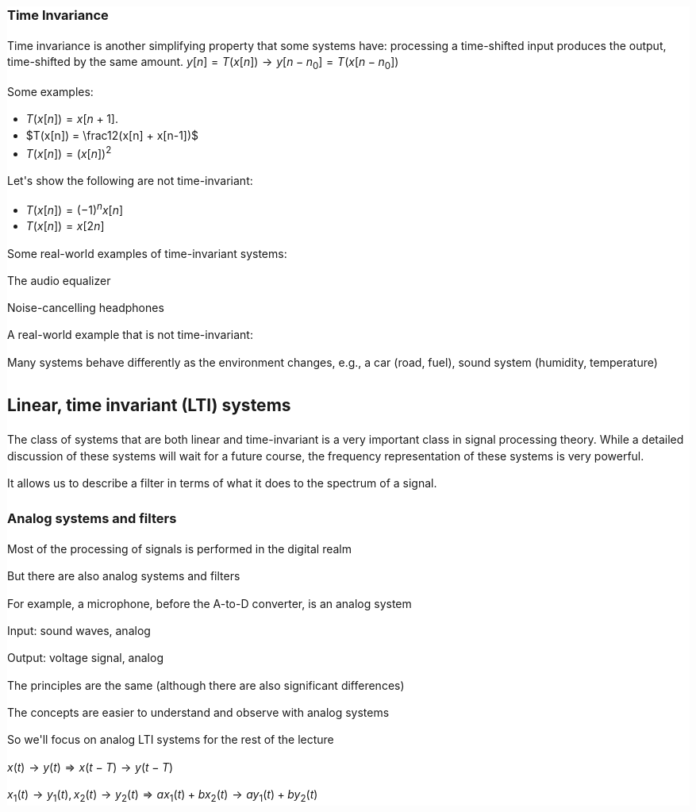 
### Time Invariance
Time invariance is another simplifying property that some systems have: processing a time-shifted input produces the output, time-shifted by the same amount.
$y[n] = T(x[n]) \rightarrow y[n-n_0] = T(x[n-n_0])$

Some examples:
- $T(x[n]) = x[n+1]$.
- $T(x[n]) = \frac12(x[n] + x[n-1])$
- $T(x[n]) = (x[n])^2$

Let's show the following are not time-invariant:
- $T(x[n]) = (-1)^n x[n]$
- $T(x[n]) = x[2n]$

Some real-world examples of time-invariant systems:

The audio equalizer

Noise-cancelling headphones

A real-world example that is not time-invariant:

Many systems behave differently as the environment changes, e.g., a car
(road, fuel), sound system (humidity, temperature)

## Linear, time invariant (LTI) systems

The class of systems that are both linear and time-invariant is a very important class in signal processing theory. While a detailed discussion of these systems will wait for a future course, the frequency representation of these systems is very powerful.

It allows us to describe a filter in terms of what it does to the spectrum of a signal.

### Analog systems and filters

Most of the processing of signals is performed in the digital realm

But there are also analog systems and filters

For example, a microphone, before the A-to-D converter, is an analog system

Input: sound waves, analog

Output: voltage signal, analog

The principles are the same (although there are also significant differences)

The concepts are easier to understand and observe with analog systems

So we'll focus on analog LTI systems for the rest of the lecture

$x\left( t \right) \rightarrow y\left( t \right) \Rightarrow x\left( t - T \right) \rightarrow y(t - T)$

$x_{1}\left( t \right) \rightarrow y_{1}\left( t \right),x_{2}\left( t \right) \rightarrow y_{2}\left( t \right) \Rightarrow ax_{1}\left( t \right) + bx_{2}\left( t \right) \rightarrow ay_{1}\left( t \right) + by_{2}\left( t \right)$
